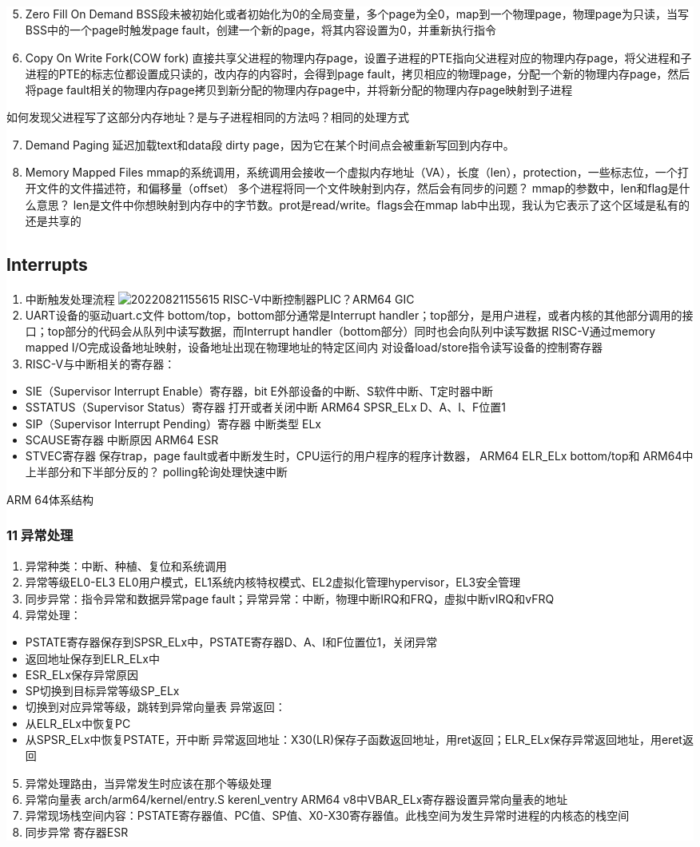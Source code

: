 5. Zero Fill On Demand
BSS段未被初始化或者初始化为0的全局变量，多个page为全0，map到一个物理page，物理page为只读，当写BSS中的一个page时触发page fault，创建一个新的page，将其内容设置为0，并重新执行指令

6. Copy On Write Fork(COW fork)
直接共享父进程的物理内存page，设置子进程的PTE指向父进程对应的物理内存page，将父进程和子进程的PTE的标志位都设置成只读的，改内存的内容时，会得到page fault，拷贝相应的物理page，分配一个新的物理内存page，然后将page fault相关的物理内存page拷贝到新分配的物理内存page中，并将新分配的物理内存page映射到子进程

如何发现父进程写了这部分内存地址？是与子进程相同的方法吗？相同的处理方式

7. Demand Paging
延迟加载text和data段
dirty page，因为它在某个时间点会被重新写回到内存中。

8.  Memory Mapped Files
mmap的系统调用，系统调用会接收一个虚拟内存地址（VA），长度（len），protection，一些标志位，一个打开文件的文件描述符，和偏移量（offset）
多个进程将同一个文件映射到内存，然后会有同步的问题？
mmap的参数中，len和flag是什么意思？  len是文件中你想映射到内存中的字节数。prot是read/write。flags会在mmap lab中出现，我认为它表示了这个区域是私有的还是共享的



## Interrupts

1. 中断触发处理流程
![20220821155615](https://raw.githubusercontent.com/zhuangll/PictureBed/main/blogs/pictures/20220821155615.png)
RISC-V中断控制器PLIC？ARM64 GIC
2. UART设备的驱动uart.c文件
bottom/top，bottom部分通常是Interrupt handler；top部分，是用户进程，或者内核的其他部分调用的接口；top部分的代码会从队列中读写数据，而Interrupt handler（bottom部分）同时也会向队列中读写数据
RISC-V通过memory mapped I/O完成设备地址映射，设备地址出现在物理地址的特定区间内
对设备load/store指令读写设备的控制寄存器
3. RISC-V与中断相关的寄存器：
- SIE（Supervisor Interrupt Enable）寄存器，bit E外部设备的中断、S软件中断、T定时器中断
- SSTATUS（Supervisor Status）寄存器 打开或者关闭中断 ARM64 SPSR_ELx  D、A、I、F位置1
- SIP（Supervisor Interrupt Pending）寄存器  中断类型  ELx
- SCAUSE寄存器 中断原因 ARM64 ESR
- STVEC寄存器 保存trap，page fault或者中断发生时，CPU运行的用户程序的程序计数器， ARM64 ELR_ELx
 bottom/top和 ARM64中上半部分和下半部分反的？
polling轮询处理快速中断

ARM 64体系结构
### 11 异常处理

1. 异常种类：中断、种植、复位和系统调用
2. 异常等级EL0-EL3  EL0用户模式，EL1系统内核特权模式、EL2虚拟化管理hypervisor，EL3安全管理
3. 同步异常：指令异常和数据异常page fault；异常异常：中断，物理中断IRQ和FRQ，虚拟中断vIRQ和vFRQ
4. 异常处理：
- PSTATE寄存器保存到SPSR_ELx中，PSTATE寄存器D、A、I和F位置位1，关闭异常
- 返回地址保存到ELR_ELx中
- ESR_ELx保存异常原因
- SP切换到目标异常等级SP_ELx
- 切换到对应异常等级，跳转到异常向量表
异常返回：
- 从ELR_ELx中恢复PC
- 从SPSR_ELx中恢复PSTATE，开中断
异常返回地址：X30(LR)保存子函数返回地址，用ret返回；ELR_ELx保存异常返回地址，用eret返回
5. 异常处理路由，当异常发生时应该在那个等级处理
6. 异常向量表 arch/arm64/kernel/entry.S kerenl_ventry
ARM64 v8中VBAR_ELx寄存器设置异常向量表的地址
7. 异常现场栈空间内容：PSTATE寄存器值、PC值、SP值、X0-X30寄存器值。此栈空间为发生异常时进程的内核态的栈空间
8. 同步异常  寄存器ESR
